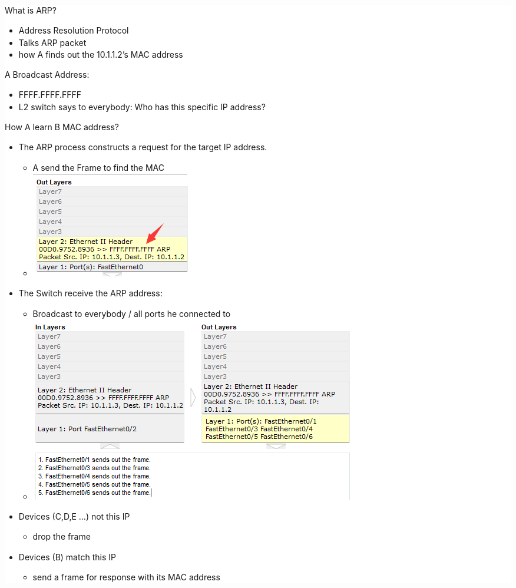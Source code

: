 

What is ARP? 

- Address Resolution Protocol 
- Talks ARP packet 
- how A finds out the 10.1.1.2’s MAC address 



A Broadcast Address:

-  FFFF.FFFF.FFFF
- L2 switch says to everybody: Who has this specific IP address? 





How A learn B MAC address?

- The ARP process constructs a request for the target IP address.
  - A send the Frame to find the MAC
  - ![image-20221121075626752](./assets/image-20221121075626752-1668988588566-17.png)

- The Switch receive the ARP address:
  - Broadcast to everybody / all ports he connected to
  - ![image-20221121080200813](./assets/image-20221121080200813-1668988922357-19.png)

- Devices (C,D,E …) not this IP 
  - drop the frame
- Devices (B) match this IP 
  - send a frame for response with its MAC address 
